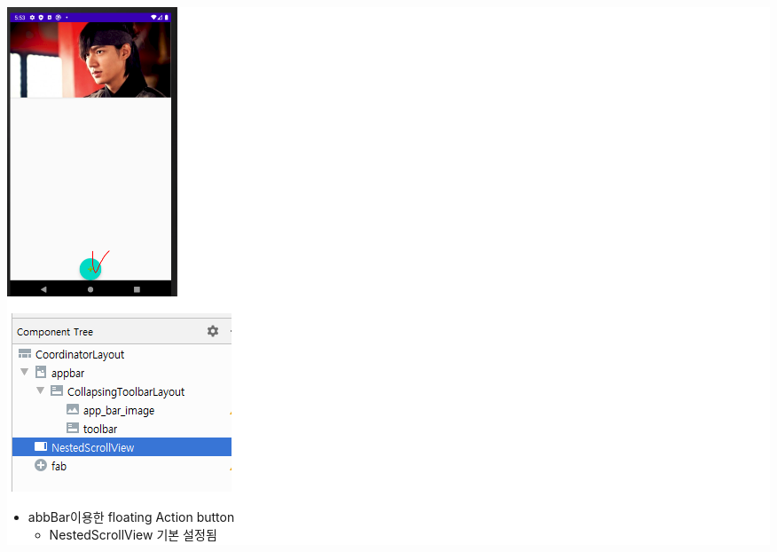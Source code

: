 <img src="images/image-20200416145333589.png" alt="image-20200416145333589" style="zoom:50%;" />

![image-20200416150617318](images/image-20200416150617318.png)

* abbBar이용한 floating Action button
  * NestedScrollView 기본 설정됨

